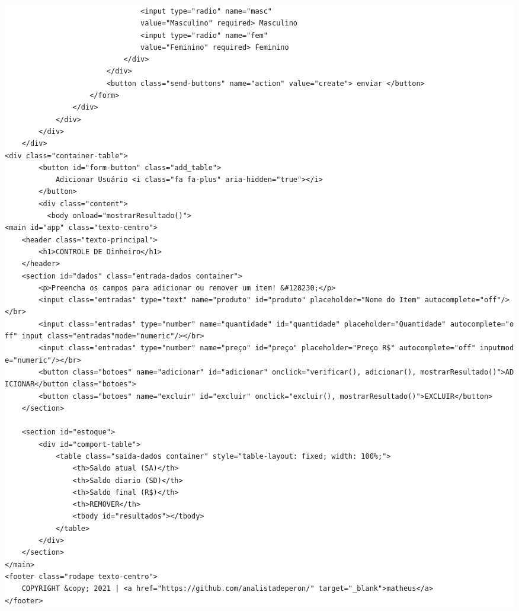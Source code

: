                                     <input type="radio" name="masc"
                                    value="Masculino" required> Masculino
                                    <input type="radio" name="fem"
                                    value="Feminino" required> Feminino
                                </div>
                            </div>
                            <button class="send-buttons" name="action" value="create"> enviar </button>
                        </form>
                    </div>
                </div>
            </div>
        </div>
    <div class="container-table">
            <button id="form-button" class="add_table">
                Adicionar Usuário <i class="fa fa-plus" aria-hidden="true"></i>
            </button>
            <div class="content">
              <body onload="mostrarResultado()">
    <main id="app" class="texto-centro">
        <header class="texto-principal">
            <h1>CONTROLE DE Dinheiro</h1>
        </header>
        <section id="dados" class="entrada-dados container">
            <p>Preencha os campos para adicionar ou remover um item! &#128230;</p>
            <input class="entradas" type="text" name="produto" id="produto" placeholder="Nome do Item" autocomplete="off"/></br>
            <input class="entradas" type="number" name="quantidade" id="quantidade" placeholder="Quantidade" autocomplete="off" input class="entradas"mode="numeric"/></br>
            <input class="entradas" type="number" name="preço" id="preço" placeholder="Preço R$" autocomplete="off" inputmode="numeric"/></br>
            <button class="botoes" name="adicionar" id="adicionar" onclick="verificar(), adicionar(), mostrarResultado()">ADICIONAR</button class="botoes">
            <button class="botoes" name="excluir" id="excluir" onclick="excluir(), mostrarResultado()">EXCLUIR</button>
        </section>
       
        <section id="estoque">
            <div id="comport-table">
                <table class="saida-dados container" style="table-layout: fixed; width: 100%;">
                    <th>Saldo atual (SA)</th>
                    <th>Saldo diario (SD)</th>
                    <th>Saldo final (R$)</th>
                    <th>REMOVER</th>
                    <tbody id="resultados"></tbody>
                </table>
            </div>
        </section>
    </main>
    <footer class="rodape texto-centro">
        COPYRIGHT &copy; 2021 | <a href="https://github.com/analistadeperon/" target="_blank">matheus</a>
    </footer>
    